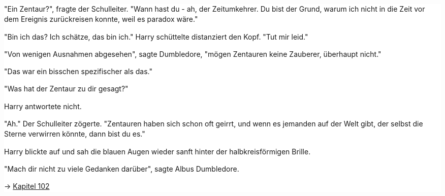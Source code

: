 "Ein Zentaur?", fragte der Schulleiter. "Wann hast du - ah, der Zeitumkehrer. Du bist der Grund, warum ich nicht in die Zeit vor dem Ereignis zurückreisen konnte, weil es paradox wäre."

"Bin ich das? Ich schätze, das bin ich." Harry schüttelte distanziert den Kopf. "Tut mir leid."

"Von wenigen Ausnahmen abgesehen", sagte Dumbledore, "mögen Zentauren keine Zauberer, überhaupt nicht."

"Das war ein bisschen spezifischer als das."

"Was hat der Zentaur zu dir gesagt?"

Harry antwortete nicht.

"Ah." Der Schulleiter zögerte. "Zentauren haben sich schon oft geirrt, und wenn es jemanden auf der Welt gibt, der selbst die Sterne verwirren könnte, dann bist du es."

Harry blickte auf und sah die blauen Augen wieder sanft hinter der halbkreisförmigen Brille.

"Mach dir nicht zu viele Gedanken darüber", sagte Albus Dumbledore.

→ [Kapitel 102](Kapitel-102.md)
